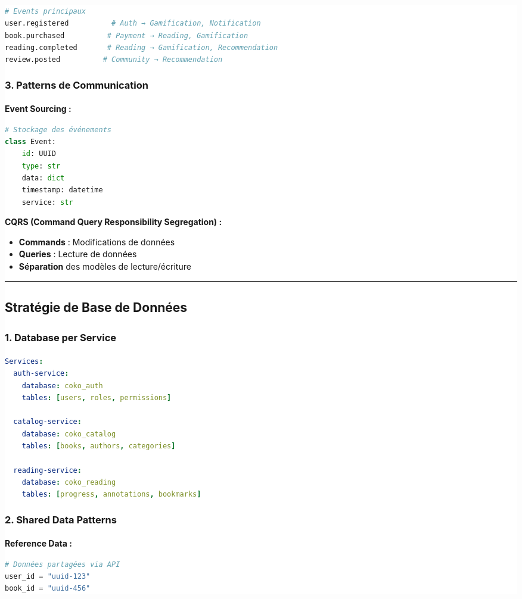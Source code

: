 ```python
# Events principaux
user.registered          # Auth → Gamification, Notification
book.purchased          # Payment → Reading, Gamification
reading.completed       # Reading → Gamification, Recommendation
review.posted          # Community → Recommendation
```

### 3. Patterns de Communication

**Event Sourcing :**
```python
# Stockage des événements
class Event:
    id: UUID
    type: str
    data: dict
    timestamp: datetime
    service: str
```

**CQRS (Command Query Responsibility Segregation) :**
- **Commands** : Modifications de données
- **Queries** : Lecture de données
- **Séparation** des modèles de lecture/écriture

---

## Stratégie de Base de Données

### 1. Database per Service

```yaml
Services:
  auth-service:
    database: coko_auth
    tables: [users, roles, permissions]
  
  catalog-service:
    database: coko_catalog
    tables: [books, authors, categories]
  
  reading-service:
    database: coko_reading
    tables: [progress, annotations, bookmarks]
```

### 2. Shared Data Patterns

**Reference Data :**
```python
# Données partagées via API
user_id = "uuid-123"
book_id = "uuid-456"
```
